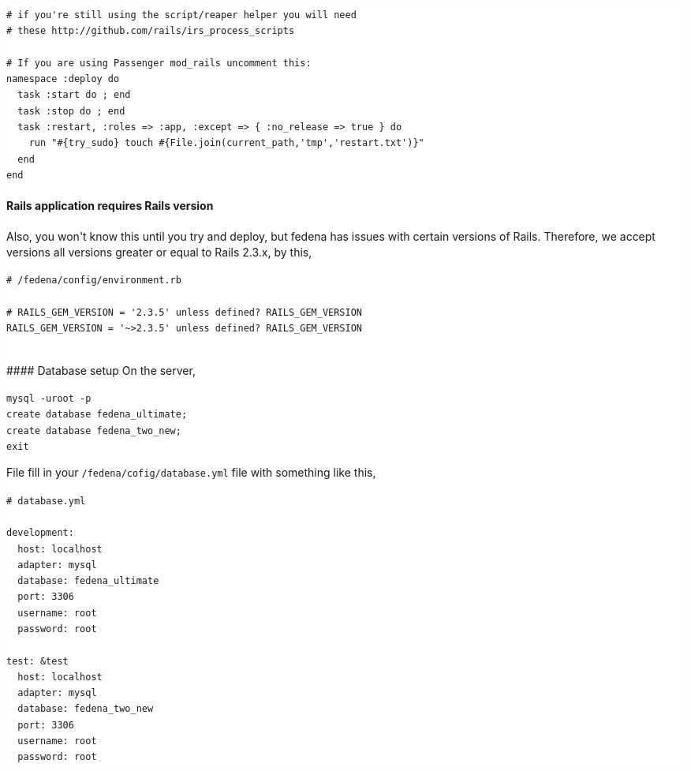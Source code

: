 	# if you're still using the script/reaper helper you will need
	# these http://github.com/rails/irs_process_scripts

	# If you are using Passenger mod_rails uncomment this:
	namespace :deploy do
   	  task :start do ; end
	  task :stop do ; end
	  task :restart, :roles => :app, :except => { :no_release => true } do
	    run "#{try_sudo} touch #{File.join(current_path,'tmp','restart.txt')}"
	  end
	end

#### Rails application requires Rails version
Also, you won't know this until you try and deploy, but fedena has issues with certain versions of Rails. Therefore, we accept versions all versions greater or equal to Rails 2.3.x, by this,

    # /fedena/config/environment.rb

    # RAILS_GEM_VERSION = '2.3.5' unless defined? RAILS_GEM_VERSION
    RAILS_GEM_VERSION = '~>2.3.5' unless defined? RAILS_GEM_VERSION


<br>
#### Database setup
On the server,

    mysql -uroot -p
    create database fedena_ultimate;
    create database fedena_two_new;
    exit

File fill in your <code>/fedena/cofig/database.yml</code> file with something like this,
	
	# database.yml

	development:
      host: localhost
      adapter: mysql
      database: fedena_ultimate
      port: 3306
      username: root
      password: root

	test: &test
      host: localhost
      adapter: mysql
      database: fedena_two_new
      port: 3306
      username: root
      password: root
